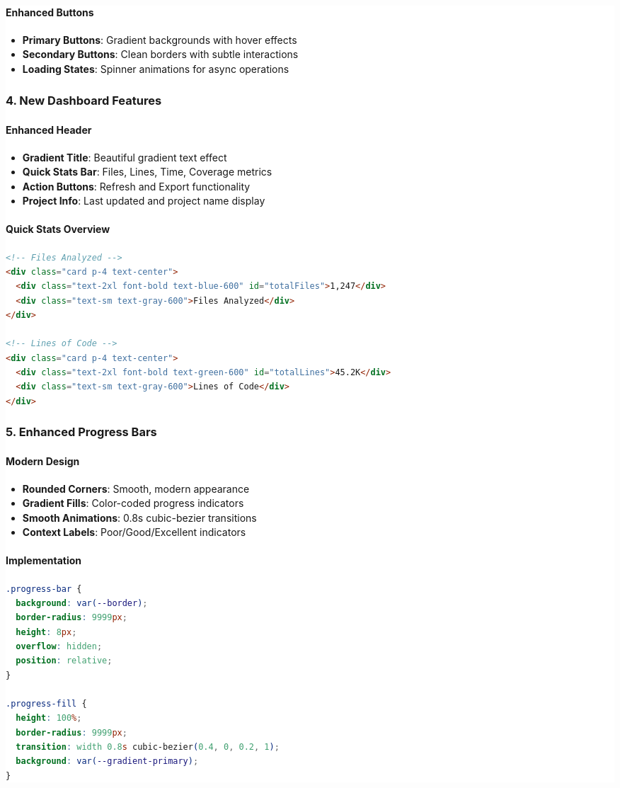 #### **Enhanced Buttons**
- **Primary Buttons**: Gradient backgrounds with hover effects
- **Secondary Buttons**: Clean borders with subtle interactions
- **Loading States**: Spinner animations for async operations

### **4. New Dashboard Features**

#### **Enhanced Header**
- **Gradient Title**: Beautiful gradient text effect
- **Quick Stats Bar**: Files, Lines, Time, Coverage metrics
- **Action Buttons**: Refresh and Export functionality
- **Project Info**: Last updated and project name display

#### **Quick Stats Overview**
```html
<!-- Files Analyzed -->
<div class="card p-4 text-center">
  <div class="text-2xl font-bold text-blue-600" id="totalFiles">1,247</div>
  <div class="text-sm text-gray-600">Files Analyzed</div>
</div>

<!-- Lines of Code -->
<div class="card p-4 text-center">
  <div class="text-2xl font-bold text-green-600" id="totalLines">45.2K</div>
  <div class="text-sm text-gray-600">Lines of Code</div>
</div>
```

### **5. Enhanced Progress Bars**

#### **Modern Design**
- **Rounded Corners**: Smooth, modern appearance
- **Gradient Fills**: Color-coded progress indicators
- **Smooth Animations**: 0.8s cubic-bezier transitions
- **Context Labels**: Poor/Good/Excellent indicators

#### **Implementation**
```css
.progress-bar {
  background: var(--border);
  border-radius: 9999px;
  height: 8px;
  overflow: hidden;
  position: relative;
}

.progress-fill {
  height: 100%;
  border-radius: 9999px;
  transition: width 0.8s cubic-bezier(0.4, 0, 0.2, 1);
  background: var(--gradient-primary);
}
```
